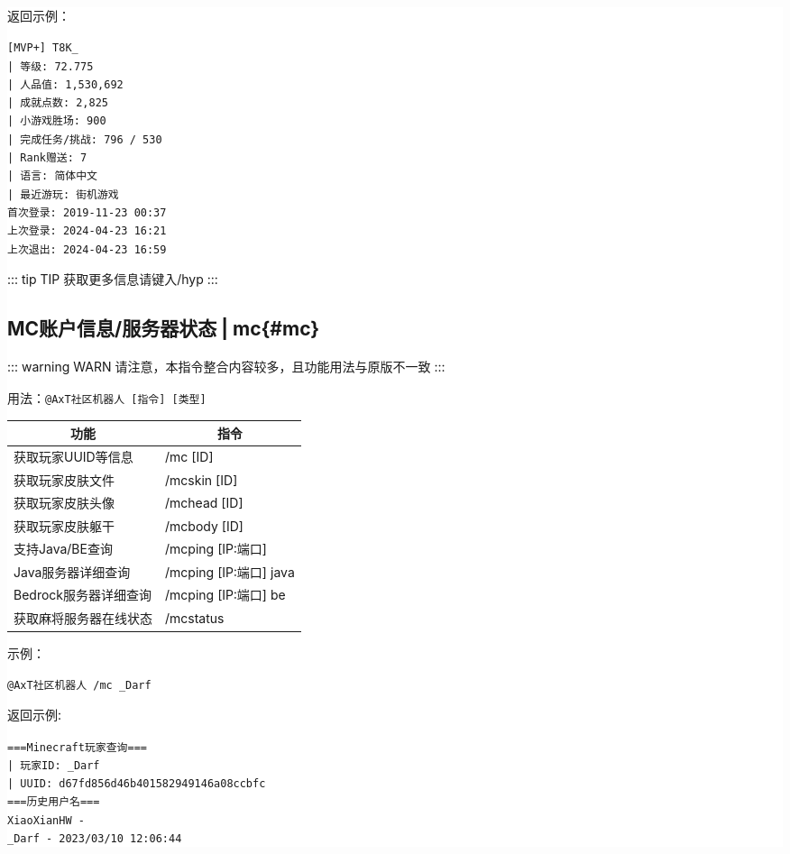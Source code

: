 返回示例：

```
[MVP+] T8K_
| 等级: 72.775
| 人品值: 1,530,692
| 成就点数: 2,825
| 小游戏胜场: 900
| 完成任务/挑战: 796 / 530
| Rank赠送: 7
| 语言: 简体中文
| 最近游玩: 街机游戏
首次登录: 2019-11-23 00:37
上次登录: 2024-04-23 16:21
上次退出: 2024-04-23 16:59
```
::: tip TIP
获取更多信息请键入/hyp
:::

## MC账户信息/服务器状态 | mc{#mc}
::: warning WARN
请注意，本指令整合内容较多，且功能用法与原版不一致
:::

用法：`@AxT社区机器人 [指令] [类型]`

|功能|指令|
| ------------ | ------------ |
| 获取玩家UUID等信息 | /mc [ID] |
| 获取玩家皮肤文件 | /mcskin [ID] |
| 获取玩家皮肤头像 | /mchead [ID] |
| 获取玩家皮肤躯干 | /mcbody [ID] | 
| 支持Java/BE查询 | /mcping [IP:端口] |
| Java服务器详细查询 | /mcping [IP:端口] java |
| Bedrock服务器详细查询 | /mcping [IP:端口] be |
| 获取麻将服务器在线状态 | /mcstatus |

示例：
```
@AxT社区机器人 /mc _Darf
```

返回示例:
```
===Minecraft玩家查询===
| 玩家ID: _Darf
| UUID: d67fd856d46b401582949146a08ccbfc
===历史用户名===
XiaoXianHW - 
_Darf - 2023/03/10 12:06:44
```
